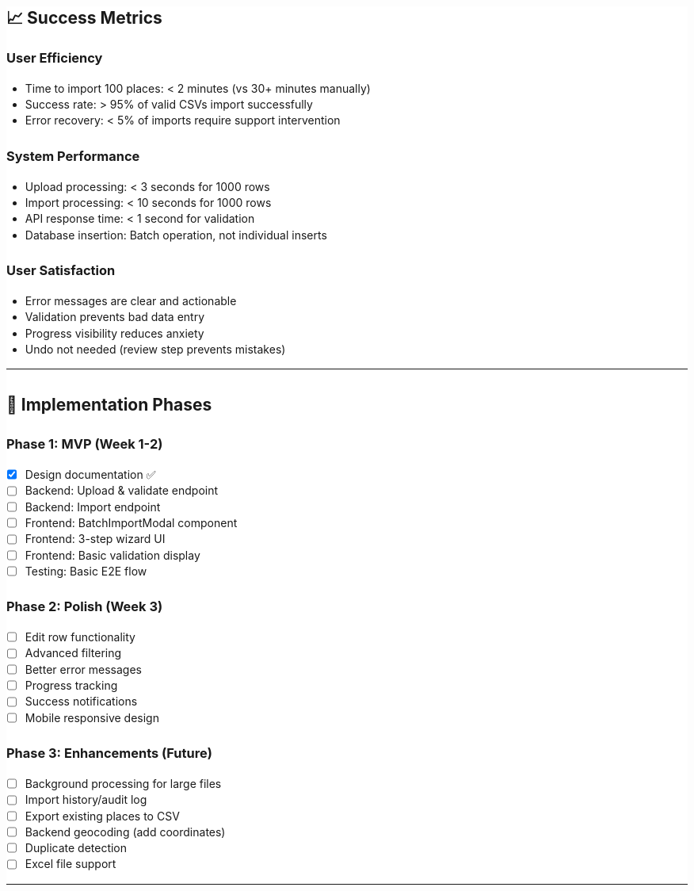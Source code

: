 
## 📈 Success Metrics

### User Efficiency
- Time to import 100 places: < 2 minutes (vs 30+ minutes manually)
- Success rate: > 95% of valid CSVs import successfully
- Error recovery: < 5% of imports require support intervention

### System Performance
- Upload processing: < 3 seconds for 1000 rows
- Import processing: < 10 seconds for 1000 rows
- API response time: < 1 second for validation
- Database insertion: Batch operation, not individual inserts

### User Satisfaction
- Error messages are clear and actionable
- Validation prevents bad data entry
- Progress visibility reduces anxiety
- Undo not needed (review step prevents mistakes)

---

## 🚧 Implementation Phases

### Phase 1: MVP (Week 1-2)
- [x] Design documentation ✅
- [ ] Backend: Upload & validate endpoint
- [ ] Backend: Import endpoint
- [ ] Frontend: BatchImportModal component
- [ ] Frontend: 3-step wizard UI
- [ ] Frontend: Basic validation display
- [ ] Testing: Basic E2E flow

### Phase 2: Polish (Week 3)
- [ ] Edit row functionality
- [ ] Advanced filtering
- [ ] Better error messages
- [ ] Progress tracking
- [ ] Success notifications
- [ ] Mobile responsive design

### Phase 3: Enhancements (Future)
- [ ] Background processing for large files
- [ ] Import history/audit log
- [ ] Export existing places to CSV
- [ ] Backend geocoding (add coordinates)
- [ ] Duplicate detection
- [ ] Excel file support

---